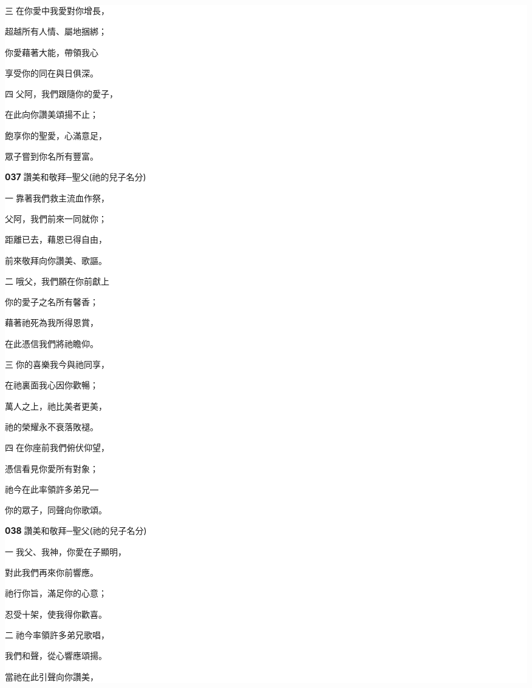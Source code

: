 三 在你愛中我愛對你增長，

超越所有人情、屬地捆綁；

你愛藉著大能，帶領我心

享受你的同在與日俱深。

四 父阿，我們跟隨你的愛子，

在此向你讚美頌揚不止；

飽享你的聖愛，心滿意足，

眾子嘗到你名所有豐富。

**037** 讚美和敬拜─聖父(祂的兒子名分)

一 靠著我們救主流血作祭，

父阿，我們前來一同就你；

距離已去，藉恩已得自由，

前來敬拜向你讚美、歌謳。

二 哦父，我們願在你前獻上

你的愛子之名所有馨香；

藉著祂死為我所得恩賞，

在此憑信我們將祂瞻仰。

三 你的喜樂我今與祂同享，

在祂裏面我心因你歡暢；

萬人之上，祂比美者更美，

祂的榮耀永不衰落敗褪。

四 在你座前我們俯伏仰望，

憑信看見你愛所有對象；

祂今在此率領許多弟兄—

你的眾子，同聲向你歌頌。

**038** 讚美和敬拜─聖父(祂的兒子名分)

一 我父、我神，你愛在子顯明，

對此我們再來你前響應。

祂行你旨，滿足你的心意；

忍受十架，使我得你歡喜。

二 祂今率領許多弟兄歌唱，

我們和聲，從心響應頌揚。

當祂在此引聲向你讚美，
